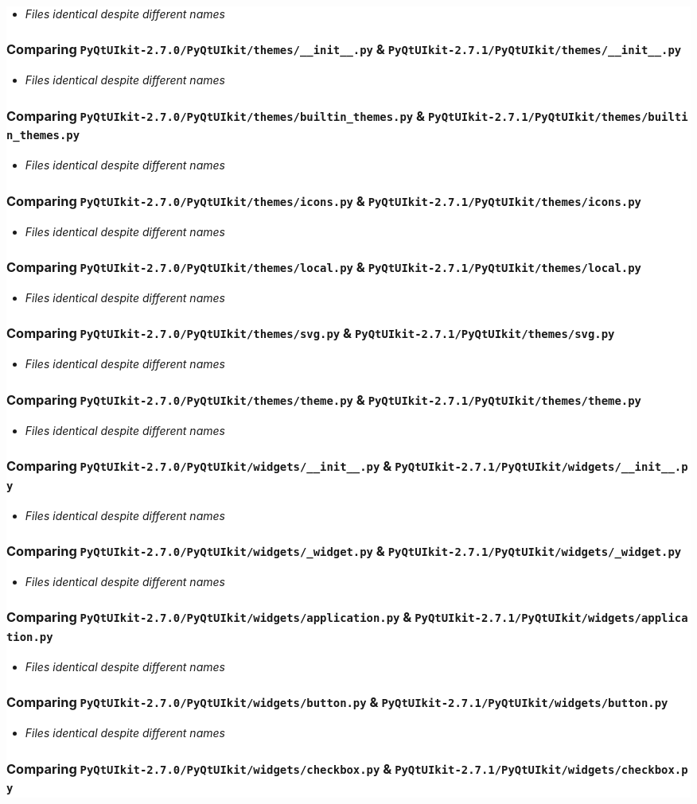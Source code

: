  * *Files identical despite different names*

### Comparing `PyQtUIkit-2.7.0/PyQtUIkit/themes/__init__.py` & `PyQtUIkit-2.7.1/PyQtUIkit/themes/__init__.py`

 * *Files identical despite different names*

### Comparing `PyQtUIkit-2.7.0/PyQtUIkit/themes/builtin_themes.py` & `PyQtUIkit-2.7.1/PyQtUIkit/themes/builtin_themes.py`

 * *Files identical despite different names*

### Comparing `PyQtUIkit-2.7.0/PyQtUIkit/themes/icons.py` & `PyQtUIkit-2.7.1/PyQtUIkit/themes/icons.py`

 * *Files identical despite different names*

### Comparing `PyQtUIkit-2.7.0/PyQtUIkit/themes/local.py` & `PyQtUIkit-2.7.1/PyQtUIkit/themes/local.py`

 * *Files identical despite different names*

### Comparing `PyQtUIkit-2.7.0/PyQtUIkit/themes/svg.py` & `PyQtUIkit-2.7.1/PyQtUIkit/themes/svg.py`

 * *Files identical despite different names*

### Comparing `PyQtUIkit-2.7.0/PyQtUIkit/themes/theme.py` & `PyQtUIkit-2.7.1/PyQtUIkit/themes/theme.py`

 * *Files identical despite different names*

### Comparing `PyQtUIkit-2.7.0/PyQtUIkit/widgets/__init__.py` & `PyQtUIkit-2.7.1/PyQtUIkit/widgets/__init__.py`

 * *Files identical despite different names*

### Comparing `PyQtUIkit-2.7.0/PyQtUIkit/widgets/_widget.py` & `PyQtUIkit-2.7.1/PyQtUIkit/widgets/_widget.py`

 * *Files identical despite different names*

### Comparing `PyQtUIkit-2.7.0/PyQtUIkit/widgets/application.py` & `PyQtUIkit-2.7.1/PyQtUIkit/widgets/application.py`

 * *Files identical despite different names*

### Comparing `PyQtUIkit-2.7.0/PyQtUIkit/widgets/button.py` & `PyQtUIkit-2.7.1/PyQtUIkit/widgets/button.py`

 * *Files identical despite different names*

### Comparing `PyQtUIkit-2.7.0/PyQtUIkit/widgets/checkbox.py` & `PyQtUIkit-2.7.1/PyQtUIkit/widgets/checkbox.py`

